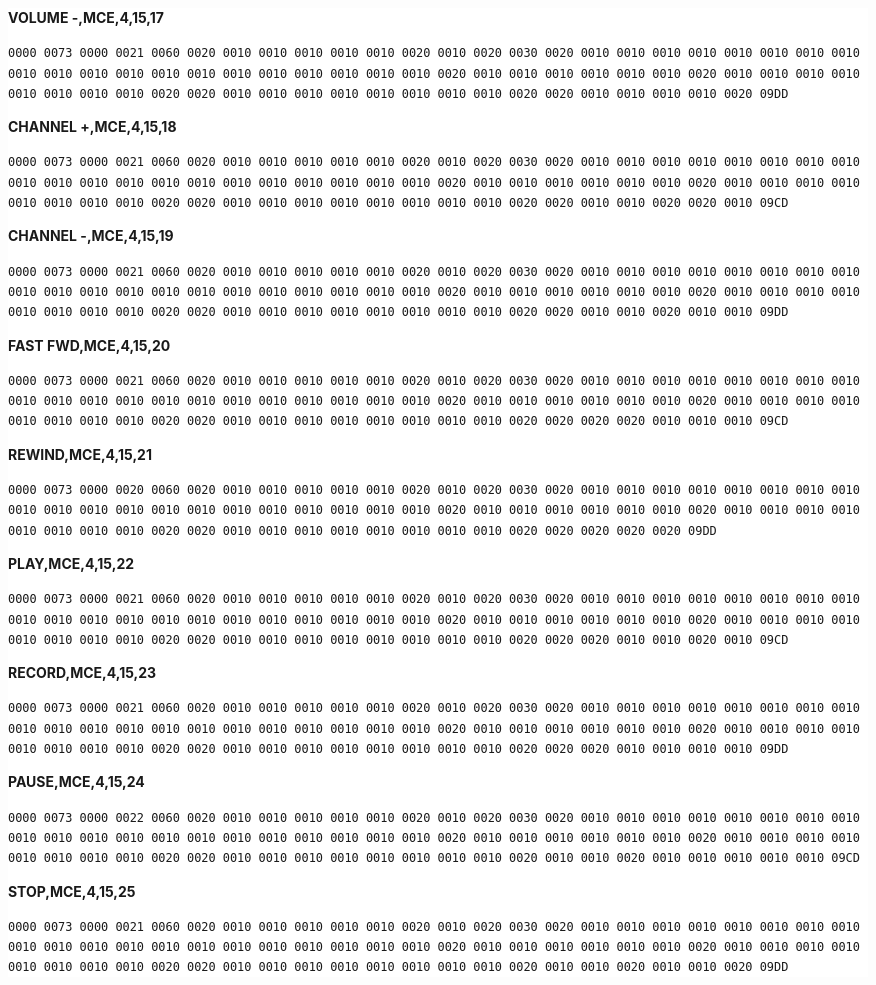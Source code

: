 **VOLUME -,MCE,4,15,17**

`0000 0073 0000 0021 0060 0020 0010 0010 0010 0010 0010 0020 0010 0020 0030 0020 0010 0010 0010 0010 0010 0010 0010 0010 0010 0010 0010 0010 0010 0010 0010 0010 0010 0010 0010 0010 0020 0010 0010 0010 0010 0010 0010 0020 0010 0010 0010 0010 0010 0010 0010 0010 0020 0020 0010 0010 0010 0010 0010 0010 0010 0010 0020 0020 0010 0010 0010 0010 0020 09DD`

**CHANNEL +,MCE,4,15,18**

`0000 0073 0000 0021 0060 0020 0010 0010 0010 0010 0010 0020 0010 0020 0030 0020 0010 0010 0010 0010 0010 0010 0010 0010 0010 0010 0010 0010 0010 0010 0010 0010 0010 0010 0010 0010 0020 0010 0010 0010 0010 0010 0010 0020 0010 0010 0010 0010 0010 0010 0010 0010 0020 0020 0010 0010 0010 0010 0010 0010 0010 0010 0020 0020 0010 0010 0020 0020 0010 09CD`

**CHANNEL -,MCE,4,15,19**

`0000 0073 0000 0021 0060 0020 0010 0010 0010 0010 0010 0020 0010 0020 0030 0020 0010 0010 0010 0010 0010 0010 0010 0010 0010 0010 0010 0010 0010 0010 0010 0010 0010 0010 0010 0010 0020 0010 0010 0010 0010 0010 0010 0020 0010 0010 0010 0010 0010 0010 0010 0010 0020 0020 0010 0010 0010 0010 0010 0010 0010 0010 0020 0020 0010 0010 0020 0010 0010 09DD`

**FAST FWD,MCE,4,15,20**

`0000 0073 0000 0021 0060 0020 0010 0010 0010 0010 0010 0020 0010 0020 0030 0020 0010 0010 0010 0010 0010 0010 0010 0010 0010 0010 0010 0010 0010 0010 0010 0010 0010 0010 0010 0010 0020 0010 0010 0010 0010 0010 0010 0020 0010 0010 0010 0010 0010 0010 0010 0010 0020 0020 0010 0010 0010 0010 0010 0010 0010 0010 0020 0020 0020 0020 0010 0010 0010 09CD`

**REWIND,MCE,4,15,21**

`0000 0073 0000 0020 0060 0020 0010 0010 0010 0010 0010 0020 0010 0020 0030 0020 0010 0010 0010 0010 0010 0010 0010 0010 0010 0010 0010 0010 0010 0010 0010 0010 0010 0010 0010 0010 0020 0010 0010 0010 0010 0010 0010 0020 0010 0010 0010 0010 0010 0010 0010 0010 0020 0020 0010 0010 0010 0010 0010 0010 0010 0010 0020 0020 0020 0020 0020 09DD`

**PLAY,MCE,4,15,22**

`0000 0073 0000 0021 0060 0020 0010 0010 0010 0010 0010 0020 0010 0020 0030 0020 0010 0010 0010 0010 0010 0010 0010 0010 0010 0010 0010 0010 0010 0010 0010 0010 0010 0010 0010 0010 0020 0010 0010 0010 0010 0010 0010 0020 0010 0010 0010 0010 0010 0010 0010 0010 0020 0020 0010 0010 0010 0010 0010 0010 0010 0010 0020 0020 0020 0010 0010 0020 0010 09CD`

**RECORD,MCE,4,15,23**

`0000 0073 0000 0021 0060 0020 0010 0010 0010 0010 0010 0020 0010 0020 0030 0020 0010 0010 0010 0010 0010 0010 0010 0010 0010 0010 0010 0010 0010 0010 0010 0010 0010 0010 0010 0010 0020 0010 0010 0010 0010 0010 0010 0020 0010 0010 0010 0010 0010 0010 0010 0010 0020 0020 0010 0010 0010 0010 0010 0010 0010 0010 0020 0020 0020 0010 0010 0010 0010 09DD`

**PAUSE,MCE,4,15,24**

`0000 0073 0000 0022 0060 0020 0010 0010 0010 0010 0010 0020 0010 0020 0030 0020 0010 0010 0010 0010 0010 0010 0010 0010 0010 0010 0010 0010 0010 0010 0010 0010 0010 0010 0010 0010 0020 0010 0010 0010 0010 0010 0010 0020 0010 0010 0010 0010 0010 0010 0010 0010 0020 0020 0010 0010 0010 0010 0010 0010 0010 0010 0020 0010 0010 0020 0010 0010 0010 0010 0010 09CD`

**STOP,MCE,4,15,25**

`0000 0073 0000 0021 0060 0020 0010 0010 0010 0010 0010 0020 0010 0020 0030 0020 0010 0010 0010 0010 0010 0010 0010 0010 0010 0010 0010 0010 0010 0010 0010 0010 0010 0010 0010 0010 0020 0010 0010 0010 0010 0010 0010 0020 0010 0010 0010 0010 0010 0010 0010 0010 0020 0020 0010 0010 0010 0010 0010 0010 0010 0010 0020 0010 0010 0020 0010 0010 0020 09DD`
